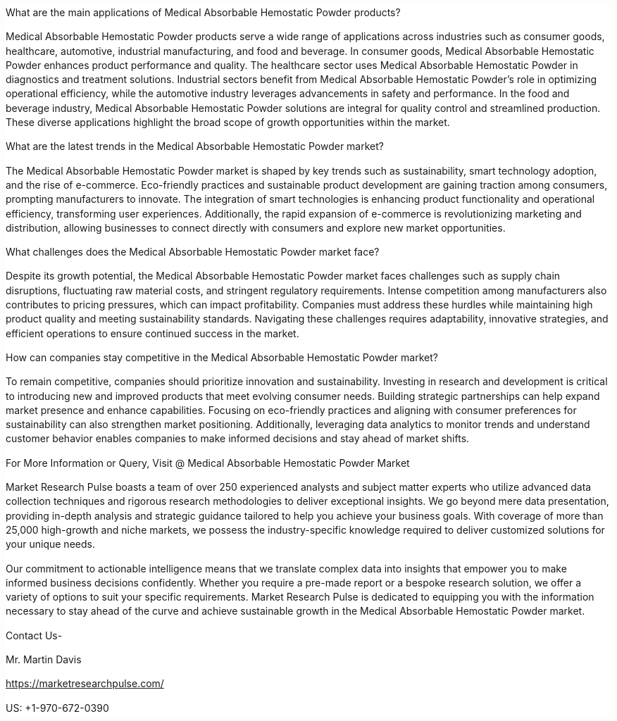 What are the main applications of Medical Absorbable Hemostatic Powder products?

Medical Absorbable Hemostatic Powder products serve a wide range of applications across industries such as consumer goods, healthcare, automotive, industrial manufacturing, and food and beverage. In consumer goods, Medical Absorbable Hemostatic Powder enhances product performance and quality. The healthcare sector uses Medical Absorbable Hemostatic Powder in diagnostics and treatment solutions. Industrial sectors benefit from Medical Absorbable Hemostatic Powder’s role in optimizing operational efficiency, while the automotive industry leverages advancements in safety and performance. In the food and beverage industry, Medical Absorbable Hemostatic Powder solutions are integral for quality control and streamlined production. These diverse applications highlight the broad scope of growth opportunities within the market.

What are the latest trends in the Medical Absorbable Hemostatic Powder market?

The Medical Absorbable Hemostatic Powder market is shaped by key trends such as sustainability, smart technology adoption, and the rise of e-commerce. Eco-friendly practices and sustainable product development are gaining traction among consumers, prompting manufacturers to innovate. The integration of smart technologies is enhancing product functionality and operational efficiency, transforming user experiences. Additionally, the rapid expansion of e-commerce is revolutionizing marketing and distribution, allowing businesses to connect directly with consumers and explore new market opportunities.

What challenges does the Medical Absorbable Hemostatic Powder market face?

Despite its growth potential, the Medical Absorbable Hemostatic Powder market faces challenges such as supply chain disruptions, fluctuating raw material costs, and stringent regulatory requirements. Intense competition among manufacturers also contributes to pricing pressures, which can impact profitability. Companies must address these hurdles while maintaining high product quality and meeting sustainability standards. Navigating these challenges requires adaptability, innovative strategies, and efficient operations to ensure continued success in the market.

How can companies stay competitive in the Medical Absorbable Hemostatic Powder market?

To remain competitive, companies should prioritize innovation and sustainability. Investing in research and development is critical to introducing new and improved products that meet evolving consumer needs. Building strategic partnerships can help expand market presence and enhance capabilities. Focusing on eco-friendly practices and aligning with consumer preferences for sustainability can also strengthen market positioning. Additionally, leveraging data analytics to monitor trends and understand customer behavior enables companies to make informed decisions and stay ahead of market shifts.

For More Information or Query, Visit @ Medical Absorbable Hemostatic Powder Market

Market Research Pulse boasts a team of over 250 experienced analysts and subject matter experts who utilize advanced data collection techniques and rigorous research methodologies to deliver exceptional insights. We go beyond mere data presentation, providing in-depth analysis and strategic guidance tailored to help you achieve your business goals. With coverage of more than 25,000 high-growth and niche markets, we possess the industry-specific knowledge required to deliver customized solutions for your unique needs.

Our commitment to actionable intelligence means that we translate complex data into insights that empower you to make informed business decisions confidently. Whether you require a pre-made report or a bespoke research solution, we offer a variety of options to suit your specific requirements. Market Research Pulse is dedicated to equipping you with the information necessary to stay ahead of the curve and achieve sustainable growth in the Medical Absorbable Hemostatic Powder market.

Contact Us-

Mr. Martin Davis

https://marketresearchpulse.com/

US: +1-970-672-0390
